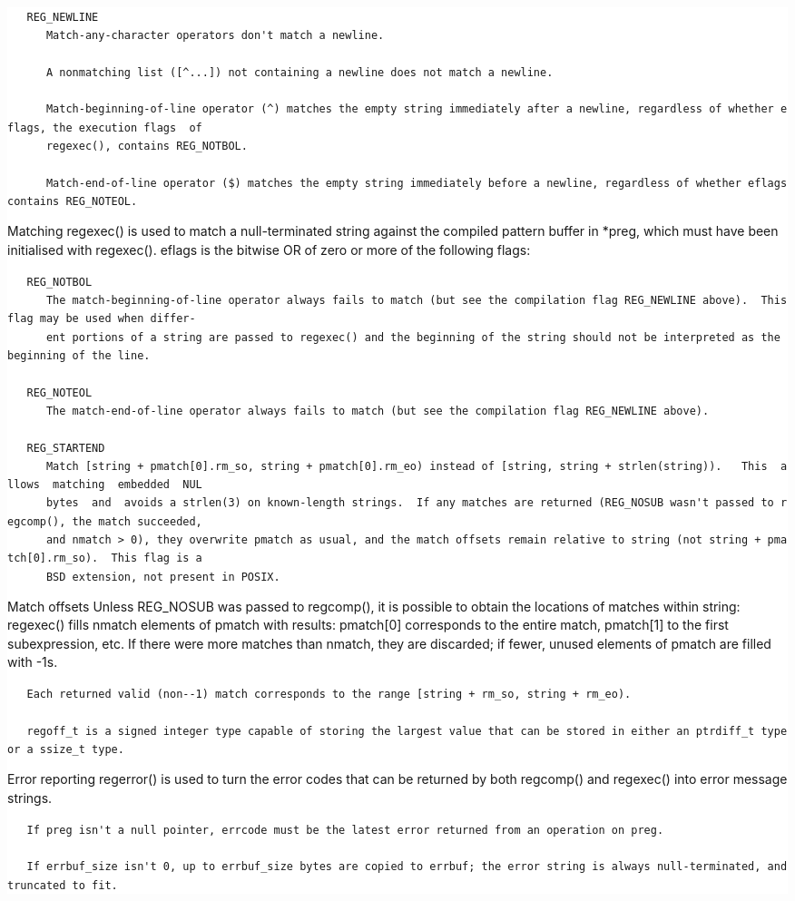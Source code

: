        REG_NEWLINE
	      Match-any-character operators don't match a newline.

	      A nonmatching list ([^...]) not containing a newline does not match a newline.

	      Match-beginning-of-line operator (^) matches the empty string immediately after a newline, regardless of whether eflags, the execution flags  of
	      regexec(), contains REG_NOTBOL.

	      Match-end-of-line operator ($) matches the empty string immediately before a newline, regardless of whether eflags contains REG_NOTEOL.

   Matching
       regexec()  is  used  to	match  a null-terminated string against the compiled pattern buffer in *preg, which must have been initialised with regexec().
       eflags is the bitwise OR of zero or more of the following flags:

       REG_NOTBOL
	      The match-beginning-of-line operator always fails to match (but see the compilation flag REG_NEWLINE above).  This flag may be used when differ‐
	      ent portions of a string are passed to regexec() and the beginning of the string should not be interpreted as the beginning of the line.

       REG_NOTEOL
	      The match-end-of-line operator always fails to match (but see the compilation flag REG_NEWLINE above).

       REG_STARTEND
	      Match [string + pmatch[0].rm_so, string + pmatch[0].rm_eo) instead of [string, string + strlen(string)).	 This  allows  matching	 embedded  NUL
	      bytes  and  avoids a strlen(3) on known-length strings.  If any matches are returned (REG_NOSUB wasn't passed to regcomp(), the match succeeded,
	      and nmatch > 0), they overwrite pmatch as usual, and the match offsets remain relative to string (not string + pmatch[0].rm_so).	This flag is a
	      BSD extension, not present in POSIX.

   Match offsets
       Unless REG_NOSUB was passed to regcomp(), it is possible to obtain the locations of matches within string: regexec() fills nmatch  elements  of	pmatch
       with  results:  pmatch[0] corresponds to the entire match, pmatch[1] to the first subexpression, etc.  If there were more matches than nmatch, they are
       discarded; if fewer, unused elements of pmatch are filled with -1s.

       Each returned valid (non--1) match corresponds to the range [string + rm_so, string + rm_eo).

       regoff_t is a signed integer type capable of storing the largest value that can be stored in either an ptrdiff_t type or a ssize_t type.

   Error reporting
       regerror() is used to turn the error codes that can be returned by both regcomp() and regexec() into error message strings.

       If preg isn't a null pointer, errcode must be the latest error returned from an operation on preg.

       If errbuf_size isn't 0, up to errbuf_size bytes are copied to errbuf; the error string is always null-terminated, and truncated to fit.
